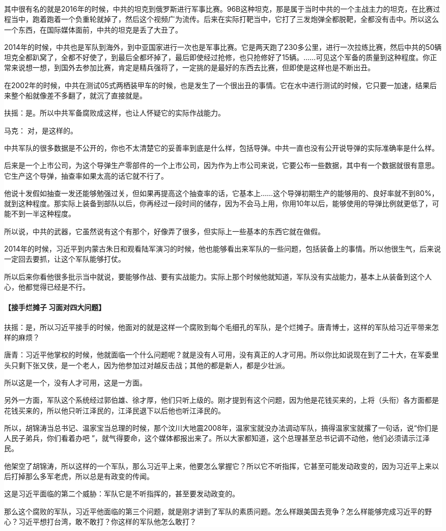  其中很有名的就是2016年的时候，中共的坦克到俄罗斯进行军事比赛。96B这种坦克，那是属于当时中共的一个主战主力的坦克，在比赛过程当中，跑着跑着一个负重轮就掉了，然后这个视频广为流传。后来在实际打靶当中，它打了三发炮弹全都脱靶，全都没有击中。所以这么一个东西，在国际媒体面前，中共的坦克是丢了大丑了。
 </p>
 <p>
  2014年的时候，中共也是军队到海外，到中亚国家进行一次也是军事比赛。它是两天跑了230多公里，进行一次拉练比赛，然后中共的50辆坦克全都趴窝了，全都不好使了，到最后全都坏掉了，最后即使经过抢修，也只抢修好了15辆。……可见这个军备的质量到这种程度。你正常来说想一想，到国外去参加比赛，肯定是精兵强将了，一定挑的是最好的东西去比赛，但即使是这样也是不断出丑。
 </p>
 <p>
  在2002年的时候，中共在测试05式两栖装甲车的时候，也是发生了一个很出丑的事情。它在水中进行测试的时候，它只要一加速，结果后来整个船就像差不多翻了，就沉了直接就是。
 </p>
 <p>
  扶摇：是。所以中共军备腐败成这样，也让人怀疑它的实际作战能力。
 </p>
 <p>
  马克： 对，是这样的。
 </p>
 <p>
  中共军队的很多数据是不公开的，你也不太清楚它的妥善率到底是什么样，包括导弹。中共一直也没有公开说导弹的实际准确率是什么样。
 </p>
 <p>
  后来是一个上市公司，为这个导弹生产零部件的一个上市公司，因为作为上市公司来说，它要公布一些数据，其中有一个数据就很有意思。它生产这个导弹，抽查率如果太高的话它就不行了。
 </p>
 <p>
  他说十发假如抽查一发还能够勉强过关，但如果再提高这个抽查率的话，它基本上……这个导弹初期生产的能够用的、良好率就不到80%，就到这种程度。那实际上装备到部队以后，你再经过一段时间的储存，因为不会马上用，你用10年以后，能够使用的导弹比例就更低了，可能不到一半这种程度。
 </p>
 <p>
  所以说，中共的武器，它虽然说有这个有那个，好像弄了很多，但实际上一些基本的东西它就在做假。
 </p>
 <p>
  2014年的时候，习近平到内蒙古朱日和观看陆军演习的时候，他也能够看出来军队的一些问题，包括装备上的事情。所以他很生气，后来说一定回去要抓，让这个军队能够打仗。
 </p>
 <p>
  所以后来你看他很多批示当中就说，要能够作战、要有实战能力。实际上那个时候他就知道，军队没有实战能力，基本上从装备到这个人心，他都觉得已经是不行。
 </p>
 <h4>
  【接手烂摊子 习面对四大问题】
 </h4>
 <p>
  扶摇：是，所以习近平接手的时候，他面对的就是这样一个腐败到每个毛细孔的军队，是个烂摊子。唐青博士，这样的军队给习近平带来怎样的麻烦？
 </p>
 <p>
  唐青：习近平他掌权的时候，他就面临一个什么问题呢？就是没有人可用，没有真正的人才可用。所以你比如说现在到了二十大，在军委里头只剩下张又侠，是一个老人，因为他参加过对越反击战；其他的都是新人，都是少壮派。
 </p>
 <p>
  所以这是一个，没有人才可用，这是一方面。
 </p>
 <p>
  另外一方面，军队这个系统经过郭伯雄、徐才厚，他们只听上级的。刚才提到有这个问题，因为他是花钱买来的，上将（头衔）各方面都是花钱买来的，所以他只听江泽民的，江泽民退下以后他也听江泽民的。
 </p>
 <p>
  所以，胡锦涛当总书记、温家宝当总理的时候，那个汶川大地震2008年，温家宝就没办法调动军队，搞得温家宝就撂了一句话，说“你们是人民子弟兵，你们看着办吧 ”，就气得要命，这个媒体都报出来了。所以大家都知道，这个总理甚至总书记调不动他，他们必须请示江泽民。
 </p>
 <p>
  他架空了胡锦涛，所以这样的一个军队，那么习近平上来，他要怎么掌握它？所以它不听指挥，它甚至可能发动政变的，因为习近平上来以后打掉那么多军老虎，所以总是有政变的传闻。
 </p>
 <p>
  这是习近平面临的第二个威胁：军队它是不听指挥的，甚至要发动政变的。
 </p>
 <p>
  那么这个腐败的军队，习近平他面临的第三个问题，就是刚才讲到了军队的素质问题。怎么样跟美国去竞争？怎么样能够完成习近平的野心？习近平想打台湾，敢不敢打？你这样的军队他怎么敢打？
 </p>